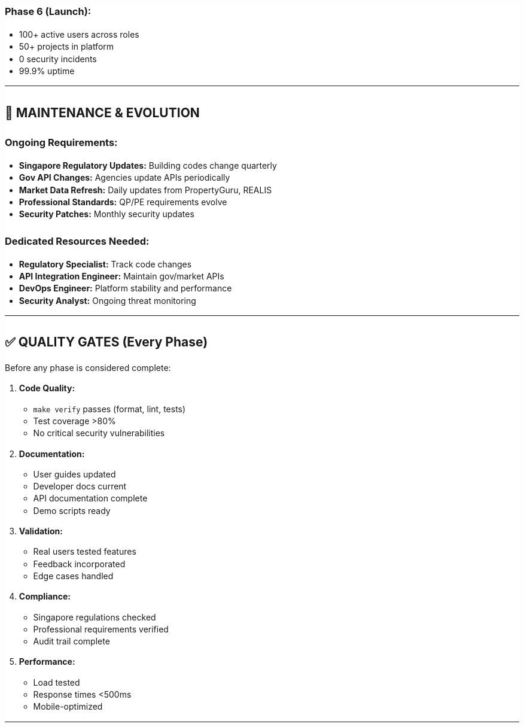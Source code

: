 ### Phase 6 (Launch):
- 100+ active users across roles
- 50+ projects in platform
- 0 security incidents
- 99.9% uptime

---

## 📝 MAINTENANCE & EVOLUTION

### Ongoing Requirements:
- **Singapore Regulatory Updates:** Building codes change quarterly
- **Gov API Changes:** Agencies update APIs periodically
- **Market Data Refresh:** Daily updates from PropertyGuru, REALIS
- **Professional Standards:** QP/PE requirements evolve
- **Security Patches:** Monthly security updates

### Dedicated Resources Needed:
- **Regulatory Specialist:** Track code changes
- **API Integration Engineer:** Maintain gov/market APIs
- **DevOps Engineer:** Platform stability and performance
- **Security Analyst:** Ongoing threat monitoring

---

## ✅ QUALITY GATES (Every Phase)

Before any phase is considered complete:

1. **Code Quality:**
   - `make verify` passes (format, lint, tests)
   - Test coverage >80%
   - No critical security vulnerabilities

2. **Documentation:**
   - User guides updated
   - Developer docs current
   - API documentation complete
   - Demo scripts ready

3. **Validation:**
   - Real users tested features
   - Feedback incorporated
   - Edge cases handled

4. **Compliance:**
   - Singapore regulations checked
   - Professional requirements verified
   - Audit trail complete

5. **Performance:**
   - Load tested
   - Response times <500ms
   - Mobile-optimized

---